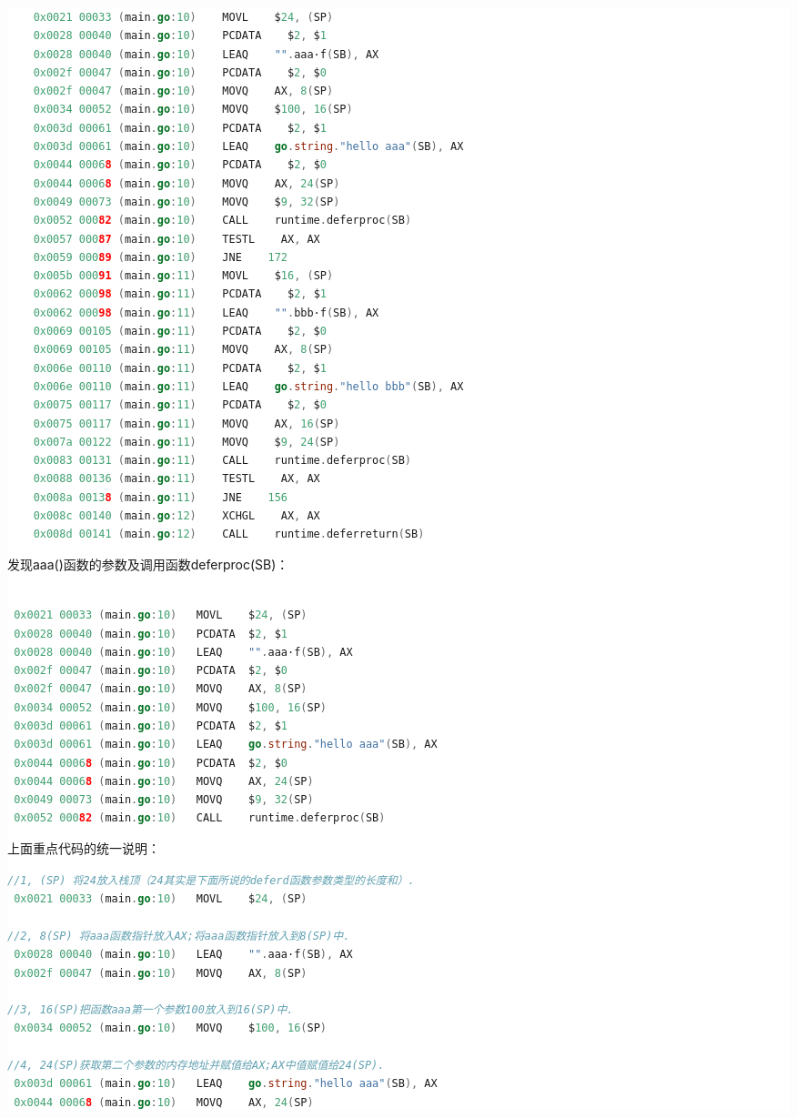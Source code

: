 ```go
    0x0021 00033 (main.go:10)    MOVL    $24, (SP)
    0x0028 00040 (main.go:10)    PCDATA    $2, $1
    0x0028 00040 (main.go:10)    LEAQ    "".aaa·f(SB), AX
    0x002f 00047 (main.go:10)    PCDATA    $2, $0
    0x002f 00047 (main.go:10)    MOVQ    AX, 8(SP)
    0x0034 00052 (main.go:10)    MOVQ    $100, 16(SP)
    0x003d 00061 (main.go:10)    PCDATA    $2, $1
    0x003d 00061 (main.go:10)    LEAQ    go.string."hello aaa"(SB), AX
    0x0044 00068 (main.go:10)    PCDATA    $2, $0
    0x0044 00068 (main.go:10)    MOVQ    AX, 24(SP)
    0x0049 00073 (main.go:10)    MOVQ    $9, 32(SP)
    0x0052 00082 (main.go:10)    CALL    runtime.deferproc(SB)
    0x0057 00087 (main.go:10)    TESTL    AX, AX
    0x0059 00089 (main.go:10)    JNE    172
    0x005b 00091 (main.go:11)    MOVL    $16, (SP)
    0x0062 00098 (main.go:11)    PCDATA    $2, $1
    0x0062 00098 (main.go:11)    LEAQ    "".bbb·f(SB), AX
    0x0069 00105 (main.go:11)    PCDATA    $2, $0
    0x0069 00105 (main.go:11)    MOVQ    AX, 8(SP)
    0x006e 00110 (main.go:11)    PCDATA    $2, $1
    0x006e 00110 (main.go:11)    LEAQ    go.string."hello bbb"(SB), AX
    0x0075 00117 (main.go:11)    PCDATA    $2, $0
    0x0075 00117 (main.go:11)    MOVQ    AX, 16(SP)
    0x007a 00122 (main.go:11)    MOVQ    $9, 24(SP)
    0x0083 00131 (main.go:11)    CALL    runtime.deferproc(SB)
    0x0088 00136 (main.go:11)    TESTL    AX, AX
    0x008a 00138 (main.go:11)    JNE    156
    0x008c 00140 (main.go:12)    XCHGL    AX, AX
    0x008d 00141 (main.go:12)    CALL    runtime.deferreturn(SB)
```

发现aaa()函数的参数及调用函数deferproc(SB)：

```go

 0x0021 00033 (main.go:10)   MOVL    $24, (SP)
 0x0028 00040 (main.go:10)   PCDATA  $2, $1 
 0x0028 00040 (main.go:10)   LEAQ    "".aaa·f(SB), AX
 0x002f 00047 (main.go:10)   PCDATA  $2, $0 
 0x002f 00047 (main.go:10)   MOVQ    AX, 8(SP)
 0x0034 00052 (main.go:10)   MOVQ    $100, 16(SP)
 0x003d 00061 (main.go:10)   PCDATA  $2, $1 
 0x003d 00061 (main.go:10)   LEAQ    go.string."hello aaa"(SB), AX
 0x0044 00068 (main.go:10)   PCDATA  $2, $0 
 0x0044 00068 (main.go:10)   MOVQ    AX, 24(SP)
 0x0049 00073 (main.go:10)   MOVQ    $9, 32(SP)
 0x0052 00082 (main.go:10)   CALL    runtime.deferproc(SB)
```

上面重点代码的统一说明：

```go
//1, (SP) 将24放入栈顶（24其实是下面所说的deferd函数参数类型的长度和）.
 0x0021 00033 (main.go:10)   MOVL    $24, (SP)

//2, 8(SP) 将aaa函数指针放入AX;将aaa函数指针放入到8(SP)中.
 0x0028 00040 (main.go:10)   LEAQ    "".aaa·f(SB), AX
 0x002f 00047 (main.go:10)   MOVQ    AX, 8(SP)

//3, 16(SP)把函数aaa第一个参数100放入到16(SP)中.
 0x0034 00052 (main.go:10)   MOVQ    $100, 16(SP)

//4, 24(SP)获取第二个参数的内存地址并赋值给AX;AX中值赋值给24(SP).
 0x003d 00061 (main.go:10)   LEAQ    go.string."hello aaa"(SB), AX
 0x0044 00068 (main.go:10)   MOVQ    AX, 24(SP)
```